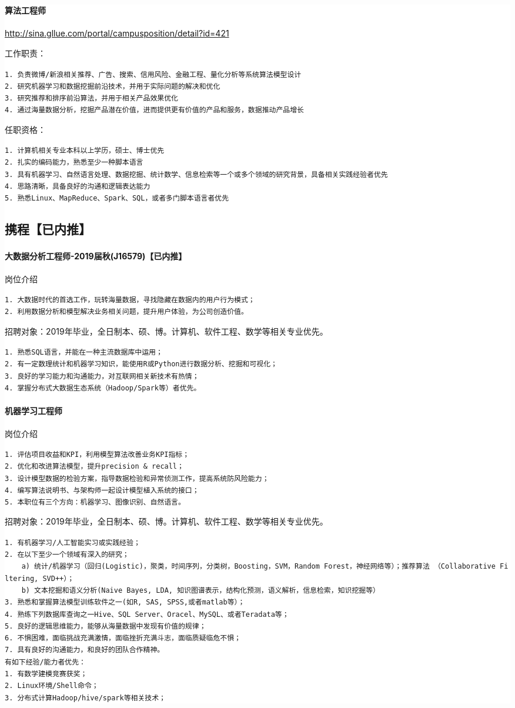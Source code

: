 #### 算法工程师

http://sina.gllue.com/portal/campusposition/detail?id=421

工作职责：
```
1. 负责微博/新浪相关推荐、广告、搜索、信用风险、金融工程、量化分析等系统算法模型设计
2. 研究机器学习和数据挖掘前沿技术，并用于实际问题的解决和优化
3. 研究推荐和排序前沿算法，并用于相关产品效果优化
4. 通过海量数据分析，挖掘产品潜在价值，进而提供更有价值的产品和服务，数据推动产品增长
```

任职资格：
```
1. 计算机相关专业本科以上学历，硕士、博士优先
2. 扎实的编码能力，熟悉至少一种脚本语言
3. 具有机器学习、自然语言处理、数据挖掘、统计数学、信息检索等一个或多个领域的研究背景，具备相关实践经验者优先
4. 思路清晰，具备良好的沟通和逻辑表达能力
5. 熟悉Linux、MapReduce、Spark、SQL，或者多门脚本语言者优先
```

## 携程【已内推】

#### 大数据分析工程师-2019届秋(J16579)【已内推】

岗位介绍

```
1. 大数据时代的首选工作，玩转海量数据，寻找隐藏在数据内的用户行为模式；
2. 利用数据分析和模型解决业务相关问题，提升用户体验，为公司创造价值。
```

招聘对象：2019年毕业，全日制本、硕、博。计算机、软件工程、数学等相关专业优先。

```
1. 熟悉SQL语言，并能在一种主流数据库中运用；
2. 有一定数理统计和机器学习知识，能使用R或Python进行数据分析、挖掘和可视化；
3. 良好的学习能力和沟通能力，对互联网相关新技术有热情；
4. 掌握分布式大数据生态系统（Hadoop/Spark等）者优先。
```

#### 机器学习工程师

岗位介绍

```
1. 评估项目收益和KPI，利用模型算法改善业务KPI指标；
2. 优化和改进算法模型，提升precision & recall；
3. 设计模型数据的检验方案，指导数据检验和异常侦测工作，提高系统防风险能力；
4. 编写算法说明书、与架构师一起设计模型植入系统的接口；
5. 本职位有三个方向：机器学习、图像识别、自然语言。
```

招聘对象：2019年毕业，全日制本、硕、博。计算机、软件工程、数学等相关专业优先。

```
1. 有机器学习/人工智能实习或实践经验；
2. 在以下至少一个领域有深入的研究；
	a) 统计/机器学习（回归(Logistic)，聚类，时间序列，分类树，Boosting，SVM，Random Forest，神经网络等）；推荐算法 （Collaborative Filtering, SVD++）；
	b) 文本挖掘和语义分析(Naive Bayes, LDA, 知识图谱表示，结构化预测，语义解析，信息检索，知识挖掘等）
3. 熟悉和掌握算法模型训练软件之一(如R, SAS, SPSS,或者matlab等）；
4. 熟练下列数据库查询之一Hive、SQL Server、Oracel、MySQL、或者Teradata等；
5. 良好的逻辑思维能力，能够从海量数据中发现有价值的规律；
6. 不惧困难，面临挑战充满激情，面临挫折充满斗志，面临质疑临危不惧；
7. 具有良好的沟通能力，和良好的团队合作精神。
有如下经验/能力者优先：
1. 有数学建模竞赛获奖；
2. Linux环境/Shell命令；
3. 分布式计算Hadoop/hive/spark等相关技术；
```
